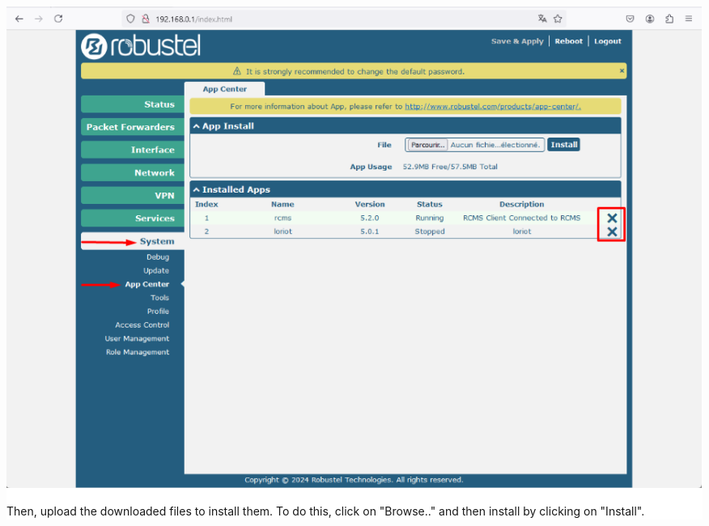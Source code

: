 ![Interior view](Images/delete_apps.png)

Then, upload the downloaded files to install them. To do this, click on "Browse.." and then install by clicking on "Install".
